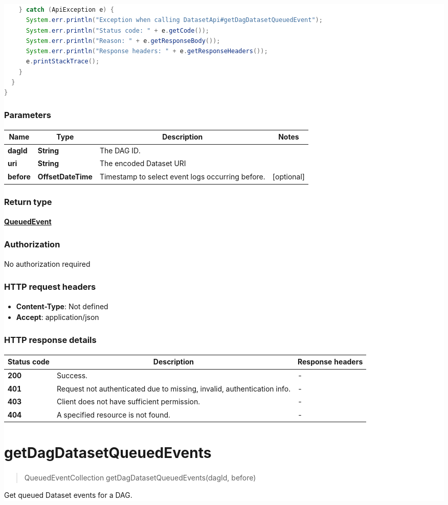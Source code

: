 ```java
    } catch (ApiException e) {
      System.err.println("Exception when calling DatasetApi#getDagDatasetQueuedEvent");
      System.err.println("Status code: " + e.getCode());
      System.err.println("Reason: " + e.getResponseBody());
      System.err.println("Response headers: " + e.getResponseHeaders());
      e.printStackTrace();
    }
  }
}
```

### Parameters

| Name | Type | Description  | Notes |
|------------- | ------------- | ------------- | -------------|
| **dagId** | **String**| The DAG ID. | |
| **uri** | **String**| The encoded Dataset URI | |
| **before** | **OffsetDateTime**| Timestamp to select event logs occurring before. | [optional] |

### Return type

[**QueuedEvent**](QueuedEvent.md)

### Authorization

No authorization required

### HTTP request headers

 - **Content-Type**: Not defined
 - **Accept**: application/json

### HTTP response details
| Status code | Description | Response headers |
|-------------|-------------|------------------|
| **200** | Success. |  -  |
| **401** | Request not authenticated due to missing, invalid, authentication info. |  -  |
| **403** | Client does not have sufficient permission. |  -  |
| **404** | A specified resource is not found. |  -  |

<a id="getDagDatasetQueuedEvents"></a>
# **getDagDatasetQueuedEvents**
> QueuedEventCollection getDagDatasetQueuedEvents(dagId, before)

Get queued Dataset events for a DAG.
